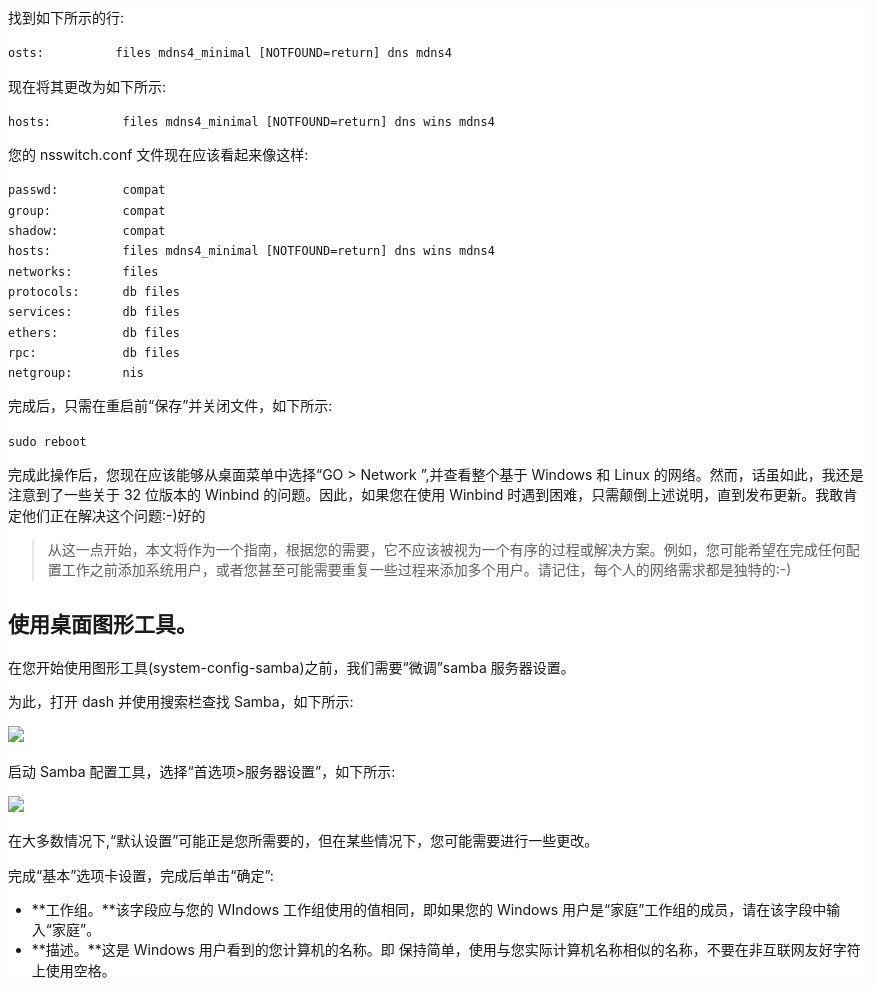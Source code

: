 找到如下所示的行:

```
osts:          files mdns4_minimal [NOTFOUND=return] dns mdns4
```

现在将其更改为如下所示:

```
hosts:          files mdns4_minimal [NOTFOUND=return] dns wins mdns4
```

您的 nsswitch.conf 文件现在应该看起来像这样:

```
passwd:         compat
group:          compat
shadow:         compat
hosts:          files mdns4_minimal [NOTFOUND=return] dns wins mdns4
networks:       files
protocols:      db files
services:       db files
ethers:         db files
rpc:            db files
netgroup:       nis
```

完成后，只需在重启前“保存”并关闭文件，如下所示:

```
sudo reboot
```

完成此操作后，您现在应该能够从桌面菜单中选择“GO > Network ”,并查看整个基于 Windows 和 Linux 的网络。然而，话虽如此，我还是注意到了一些关于 32 位版本的 Winbind 的问题。因此，如果您在使用 Winbind 时遇到困难，只需颠倒上述说明，直到发布更新。我敢肯定他们正在解决这个问题:-)好的

> 从这一点开始，本文将作为一个指南，根据您的需要，它不应该被视为一个有序的过程或解决方案。例如，您可能希望在完成任何配置工作之前添加系统用户，或者您甚至可能需要重复一些过程来添加多个用户。请记住，每个人的网络需求都是独特的:-)

## 使用桌面图形工具。

在您开始使用图形工具(system-config-samba)之前，我们需要“微调”samba 服务器设置。

为此，打开 dash 并使用搜索栏查找 Samba，如下所示:

![](../Images/c994ca3af9a2cdf303432374c3b30d76.png)

启动 Samba 配置工具，选择“首选项>服务器设置”，如下所示:

![](../Images/41193d1800adf76120f8251db4e01548.png)

在大多数情况下,“默认设置”可能正是您所需要的，但在某些情况下，您可能需要进行一些更改。

完成“基本”选项卡设置，完成后单击“确定”:

*   **工作组。**该字段应与您的 WIndows 工作组使用的值相同，即如果您的 Windows 用户是“家庭”工作组的成员，请在该字段中输入“家庭”。
*   **描述。**这是 Windows 用户看到的您计算机的名称。即
    保持简单，使用与您实际计算机名称相似的名称，不要在非互联网友好字符上使用空格。
